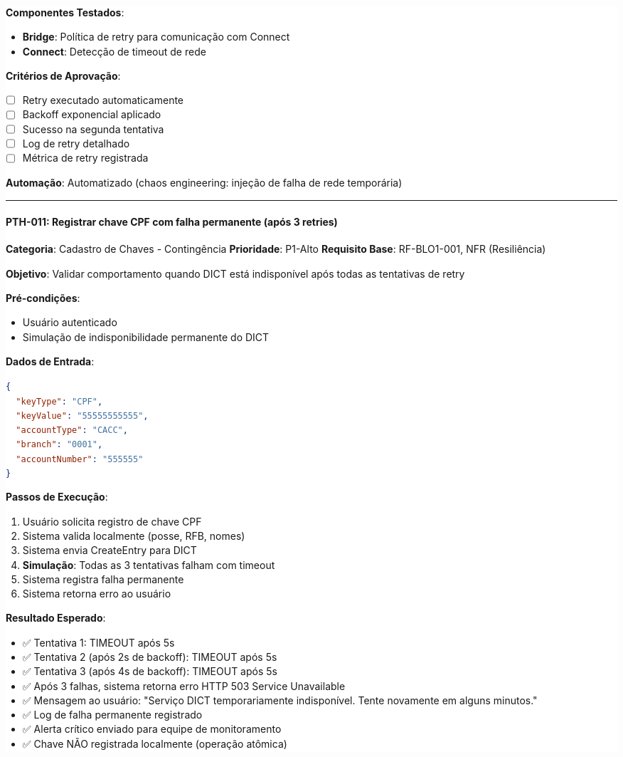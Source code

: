 **Componentes Testados**:
- **Bridge**: Política de retry para comunicação com Connect
- **Connect**: Detecção de timeout de rede

**Critérios de Aprovação**:
- [ ] Retry executado automaticamente
- [ ] Backoff exponencial aplicado
- [ ] Sucesso na segunda tentativa
- [ ] Log de retry detalhado
- [ ] Métrica de retry registrada

**Automação**: Automatizado (chaos engineering: injeção de falha de rede temporária)

---

#### PTH-011: Registrar chave CPF com falha permanente (após 3 retries)

**Categoria**: Cadastro de Chaves - Contingência
**Prioridade**: P1-Alto
**Requisito Base**: RF-BLO1-001, NFR (Resiliência)

**Objetivo**: Validar comportamento quando DICT está indisponível após todas as tentativas de retry

**Pré-condições**:
- Usuário autenticado
- Simulação de indisponibilidade permanente do DICT

**Dados de Entrada**:
```json
{
  "keyType": "CPF",
  "keyValue": "55555555555",
  "accountType": "CACC",
  "branch": "0001",
  "accountNumber": "555555"
}
```

**Passos de Execução**:
1. Usuário solicita registro de chave CPF
2. Sistema valida localmente (posse, RFB, nomes)
3. Sistema envia CreateEntry para DICT
4. **Simulação**: Todas as 3 tentativas falham com timeout
5. Sistema registra falha permanente
6. Sistema retorna erro ao usuário

**Resultado Esperado**:
- ✅ Tentativa 1: TIMEOUT após 5s
- ✅ Tentativa 2 (após 2s de backoff): TIMEOUT após 5s
- ✅ Tentativa 3 (após 4s de backoff): TIMEOUT após 5s
- ✅ Após 3 falhas, sistema retorna erro HTTP 503 Service Unavailable
- ✅ Mensagem ao usuário: "Serviço DICT temporariamente indisponível. Tente novamente em alguns minutos."
- ✅ Log de falha permanente registrado
- ✅ Alerta crítico enviado para equipe de monitoramento
- ✅ Chave NÃO registrada localmente (operação atômica)
